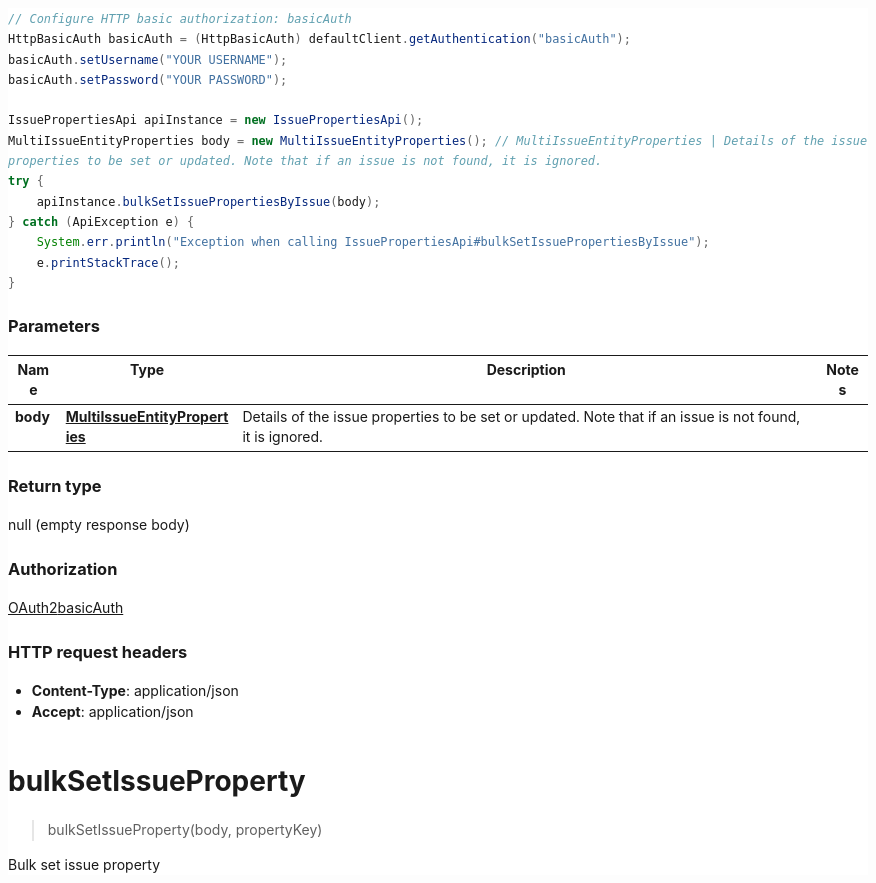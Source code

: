 ```java
// Configure HTTP basic authorization: basicAuth
HttpBasicAuth basicAuth = (HttpBasicAuth) defaultClient.getAuthentication("basicAuth");
basicAuth.setUsername("YOUR USERNAME");
basicAuth.setPassword("YOUR PASSWORD");

IssuePropertiesApi apiInstance = new IssuePropertiesApi();
MultiIssueEntityProperties body = new MultiIssueEntityProperties(); // MultiIssueEntityProperties | Details of the issue properties to be set or updated. Note that if an issue is not found, it is ignored.
try {
    apiInstance.bulkSetIssuePropertiesByIssue(body);
} catch (ApiException e) {
    System.err.println("Exception when calling IssuePropertiesApi#bulkSetIssuePropertiesByIssue");
    e.printStackTrace();
}
```

### Parameters

Name | Type | Description  | Notes
------------- | ------------- | ------------- | -------------
 **body** | [**MultiIssueEntityProperties**](MultiIssueEntityProperties.md)| Details of the issue properties to be set or updated. Note that if an issue is not found, it is ignored. |

### Return type

null (empty response body)

### Authorization

[OAuth2](../README.md#OAuth2)[basicAuth](../README.md#basicAuth)

### HTTP request headers

 - **Content-Type**: application/json
 - **Accept**: application/json

<a name="bulkSetIssueProperty"></a>
# **bulkSetIssueProperty**
> bulkSetIssueProperty(body, propertyKey)

Bulk set issue property
